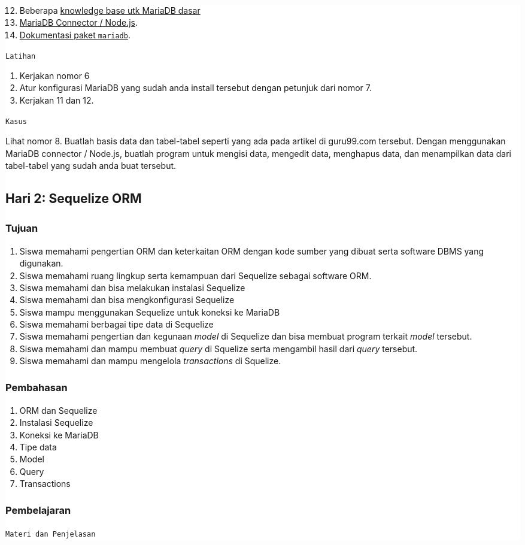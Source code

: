 12. Beberapa [knowledge base utk MariaDB dasar](https://mariadb.com/kb/en/library/basic-mariadb-articles/)
13. [MariaDB Connector / Node.js](https://mariadb.com/kb/en/library/about-mariadb-connector-nodejs/).
14. [Dokumentasi paket `mariadb`](https://github.com/MariaDB/mariadb-connector-nodejs/blob/master/documentation/promise-api.md).

```
Latihan
```

1. Kerjakan nomor 6
2. Atur konfigurasi MariaDB yang sudah anda install tersebut dengan petunjuk dari nomor 7.
3. Kerjakan 11 dan 12.

```
Kasus
```

Lihat nomor 8. Buatlah basis data dan tabel-tabel seperti yang ada pada artikel di guru99.com
tersebut. Dengan menggunakan MariaDB connector  / Node.js, buatlah program untuk mengisi data,
mengedit data, menghapus data, dan menampilkan data dari tabel-tabel yang sudah anda buat tersebut.

## Hari 2: Sequelize ORM

### Tujuan

1. Siswa memahami pengertian ORM dan keterkaitan ORM dengan kode sumber yang dibuat serta software
   DBMS yang digunakan.
2. Siswa memahami ruang lingkup serta kemampuan dari Sequelize sebagai software ORM.
3. Siswa memahami dan bisa melakukan instalasi Sequelize
4. Siswa memahami dan bisa mengkonfigurasi Sequelize
5. Siswa mampu menggunakan Sequelize untuk koneksi ke MariaDB
6. Siswa memahami berbagai tipe data di Sequelize
7. Siswa memahami pengertian dan kegunaan *model* di Sequelize dan bisa membuat program terkait
   *model* tersebut.
8. Siswa memahami dan mampu membuat *query* di Squelize serta mengambil hasil dari *query* tersebut.
9. Siswa memahami dan mampu mengelola *transactions* di Squelize.

### Pembahasan

1. ORM dan Sequelize
2. Instalasi Sequelize
3. Koneksi ke MariaDB
4. Tipe data
5. Model
6. Query
7. Transactions

### Pembelajaran

```
Materi dan Penjelasan
```
